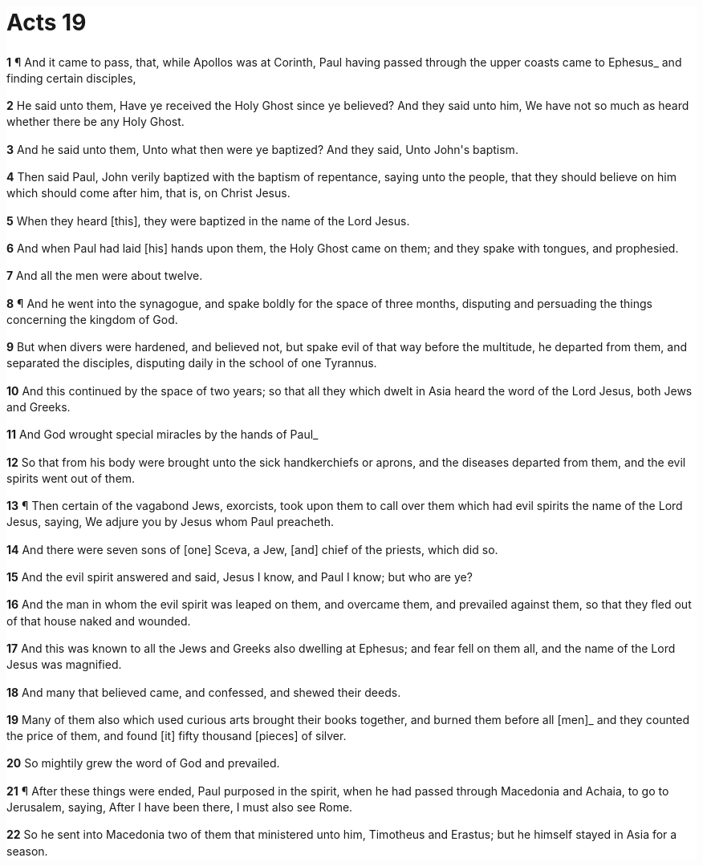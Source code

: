 # Acts 19

**1** ¶ And it came to pass, that, while Apollos was at Corinth, Paul having passed through the upper coasts came to Ephesus_ and finding certain disciples,

**2** He said unto them, Have ye received the Holy Ghost since ye believed? And they said unto him, We have not so much as heard whether there be any Holy Ghost.

**3** And he said unto them, Unto what then were ye baptized? And they said, Unto John's baptism.

**4** Then said Paul, John verily baptized with the baptism of repentance, saying unto the people, that they should believe on him which should come after him, that is, on Christ Jesus.

**5** When they heard [this], they were baptized in the name of the Lord Jesus.

**6** And when Paul had laid [his] hands upon them, the Holy Ghost came on them; and they spake with tongues, and prophesied.

**7** And all the men were about twelve.

**8** ¶ And he went into the synagogue, and spake boldly for the space of three months, disputing and persuading the things concerning the kingdom of God.

**9** But when divers were hardened, and believed not, but spake evil of that way before the multitude, he departed from them, and separated the disciples, disputing daily in the school of one Tyrannus.

**10** And this continued by the space of two years; so that all they which dwelt in Asia heard the word of the Lord Jesus, both Jews and Greeks.

**11** And God wrought special miracles by the hands of Paul_

**12** So that from his body were brought unto the sick handkerchiefs or aprons, and the diseases departed from them, and the evil spirits went out of them.

**13** ¶ Then certain of the vagabond Jews, exorcists, took upon them to call over them which had evil spirits the name of the Lord Jesus, saying, We adjure you by Jesus whom Paul preacheth.

**14** And there were seven sons of [one] Sceva, a Jew, [and] chief of the priests, which did so.

**15** And the evil spirit answered and said, Jesus I know, and Paul I know; but who are ye?

**16** And the man in whom the evil spirit was leaped on them, and overcame them, and prevailed against them, so that they fled out of that house naked and wounded.

**17** And this was known to all the Jews and Greeks also dwelling at Ephesus; and fear fell on them all, and the name of the Lord Jesus was magnified.

**18** And many that believed came, and confessed, and shewed their deeds.

**19** Many of them also which used curious arts brought their books together, and burned them before all [men]_ and they counted the price of them, and found [it] fifty thousand [pieces] of silver.

**20** So mightily grew the word of God and prevailed.

**21** ¶ After these things were ended, Paul purposed in the spirit, when he had passed through Macedonia and Achaia, to go to Jerusalem, saying, After I have been there, I must also see Rome.

**22** So he sent into Macedonia two of them that ministered unto him, Timotheus and Erastus; but he himself stayed in Asia for a season.
